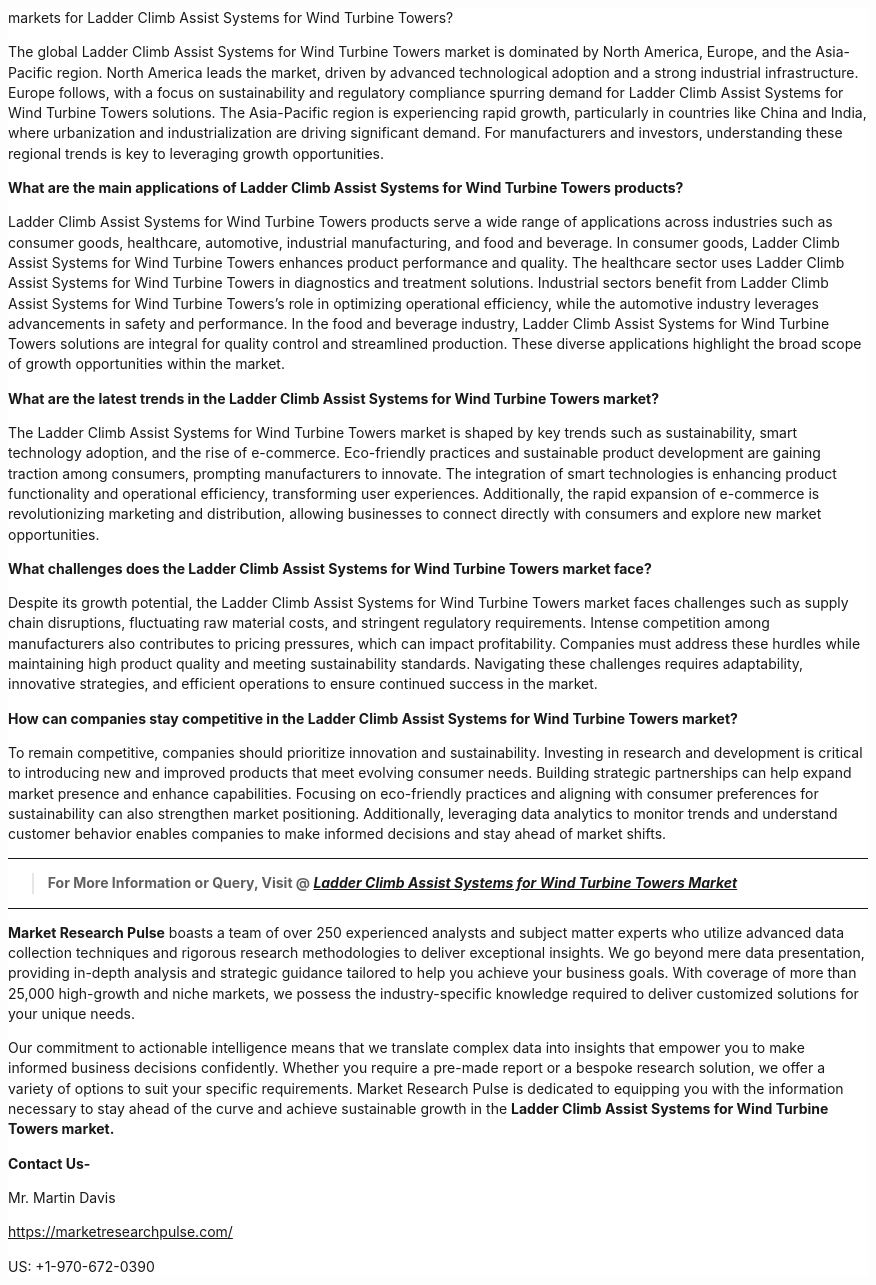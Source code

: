 markets for Ladder Climb Assist Systems for Wind Turbine Towers?</strong></p><p>The global Ladder Climb Assist Systems for Wind Turbine Towers market is dominated by North America, Europe, and the Asia-Pacific region. North America leads the market, driven by advanced technological adoption and a strong industrial infrastructure. Europe follows, with a focus on sustainability and regulatory compliance spurring demand for Ladder Climb Assist Systems for Wind Turbine Towers solutions. The Asia-Pacific region is experiencing rapid growth, particularly in countries like China and India, where urbanization and industrialization are driving significant demand. For manufacturers and investors, understanding these regional trends is key to leveraging growth opportunities.</p><p><strong>What are the main applications of Ladder Climb Assist Systems for Wind Turbine Towers products?</strong></p><p>Ladder Climb Assist Systems for Wind Turbine Towers products serve a wide range of applications across industries such as consumer goods, healthcare, automotive, industrial manufacturing, and food and beverage. In consumer goods, Ladder Climb Assist Systems for Wind Turbine Towers enhances product performance and quality. The healthcare sector uses Ladder Climb Assist Systems for Wind Turbine Towers in diagnostics and treatment solutions. Industrial sectors benefit from Ladder Climb Assist Systems for Wind Turbine Towers&rsquo;s role in optimizing operational efficiency, while the automotive industry leverages advancements in safety and performance. In the food and beverage industry, Ladder Climb Assist Systems for Wind Turbine Towers solutions are integral for quality control and streamlined production. These diverse applications highlight the broad scope of growth opportunities within the market.</p><p><strong>What are the latest trends in the Ladder Climb Assist Systems for Wind Turbine Towers market?</strong></p><p>The Ladder Climb Assist Systems for Wind Turbine Towers market is shaped by key trends such as sustainability, smart technology adoption, and the rise of e-commerce. Eco-friendly practices and sustainable product development are gaining traction among consumers, prompting manufacturers to innovate. The integration of smart technologies is enhancing product functionality and operational efficiency, transforming user experiences. Additionally, the rapid expansion of e-commerce is revolutionizing marketing and distribution, allowing businesses to connect directly with consumers and explore new market opportunities.</p><p><strong>What challenges does the Ladder Climb Assist Systems for Wind Turbine Towers market face?</strong></p><p>Despite its growth potential, the Ladder Climb Assist Systems for Wind Turbine Towers market faces challenges such as supply chain disruptions, fluctuating raw material costs, and stringent regulatory requirements. Intense competition among manufacturers also contributes to pricing pressures, which can impact profitability. Companies must address these hurdles while maintaining high product quality and meeting sustainability standards. Navigating these challenges requires adaptability, innovative strategies, and efficient operations to ensure continued success in the market.</p><p><strong>How can companies stay competitive in the Ladder Climb Assist Systems for Wind Turbine Towers market?</strong></p><p>To remain competitive, companies should prioritize innovation and sustainability. Investing in research and development is critical to introducing new and improved products that meet evolving consumer needs. Building strategic partnerships can help expand market presence and enhance capabilities. Focusing on eco-friendly practices and aligning with consumer preferences for sustainability can also strengthen market positioning. Additionally, leveraging data analytics to monitor trends and understand customer behavior enables companies to make informed decisions and stay ahead of market shifts.</p><hr /><blockquote><p><strong>For More Information or Query, Visit @&nbsp;<em><a href="https://marketresearchpulse.com/report/28457/ladder-climb-assist-systems-for-wind-turbine-towers-market?utm_source=Linkedin&utm_medium=0117">Ladder Climb Assist Systems for Wind Turbine Towers Market</a></em></strong></p></blockquote><hr /><p><strong>Market Research Pulse</strong> boasts a team of over 250 experienced analysts and subject matter experts who utilize advanced data collection techniques and rigorous research methodologies to deliver exceptional insights. We go beyond mere data presentation, providing in-depth analysis and strategic guidance tailored to help you achieve your business goals. With coverage of more than 25,000 high-growth and niche markets, we possess the industry-specific knowledge required to deliver customized solutions for your unique needs.</p><p>Our commitment to actionable intelligence means that we translate complex data into insights that empower you to make informed business decisions confidently. Whether you require a pre-made report or a bespoke research solution, we offer a variety of options to suit your specific requirements. Market Research Pulse is dedicated to equipping you with the information necessary to stay ahead of the curve and achieve sustainable growth in the <strong>Ladder Climb Assist Systems for Wind Turbine Towers market.</strong></p><p><strong>Contact Us-</strong></p><p>Mr. Martin Davis</p><p>https://marketresearchpulse.com/</p><p>US: +1-970-672-0390</p>
